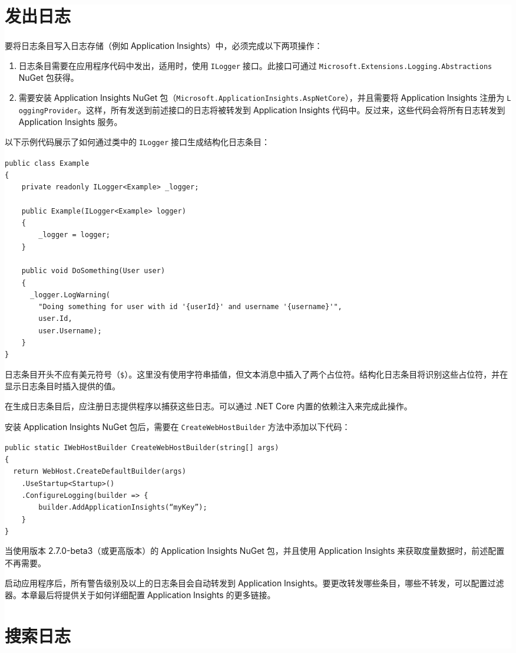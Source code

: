 # 发出日志

要将日志条目写入日志存储（例如 Application Insights）中，必须完成以下两项操作：

1.  日志条目需要在应用程序代码中发出，适用时，使用 `ILogger` 接口。此接口可通过 `Microsoft.Extensions.Logging.Abstractions` NuGet 包获得。

1.  需要安装 Application Insights NuGet 包（`Microsoft.ApplicationInsights.AspNetCore`），并且需要将 Application Insights 注册为 `LoggingProvider`。这样，所有发送到前述接口的日志将被转发到 Application Insights 代码中。反过来，这些代码会将所有日志转发到 Application Insights 服务。

以下示例代码展示了如何通过类中的 `ILogger` 接口生成结构化日志条目：

```
public class Example
{
    private readonly ILogger<Example> _logger;

    public Example(ILogger<Example> logger)
    {
        _logger = logger;
    }

    public void DoSomething(User user)
    {
      _logger.LogWarning(
        "Doing something for user with id '{userId}' and username '{username}'", 
        user.Id, 
        user.Username);
    }
}
```

日志条目开头不应有美元符号（`$`）。这里没有使用字符串插值，但文本消息中插入了两个占位符。结构化日志条目将识别这些占位符，并在显示日志条目时插入提供的值。

在生成日志条目后，应注册日志提供程序以捕获这些日志。可以通过 .NET Core 内置的依赖注入来完成此操作。

安装 Application Insights NuGet 包后，需要在 `CreateWebHostBuilder` 方法中添加以下代码：

```
public static IWebHostBuilder CreateWebHostBuilder(string[] args) 
{
  return WebHost.CreateDefaultBuilder(args)
    .UseStartup<Startup>()
    .ConfigureLogging(builder => {
        builder.AddApplicationInsights(“myKey”);
    }
}
```

当使用版本 2.7.0-beta3（或更高版本）的 Application Insights NuGet 包，并且使用 Application Insights 来获取度量数据时，前述配置不再需要。

启动应用程序后，所有警告级别及以上的日志条目会自动转发到 Application Insights。要更改转发哪些条目，哪些不转发，可以配置过滤器。本章最后将提供关于如何详细配置 Application Insights 的更多链接。

# 搜索日志
